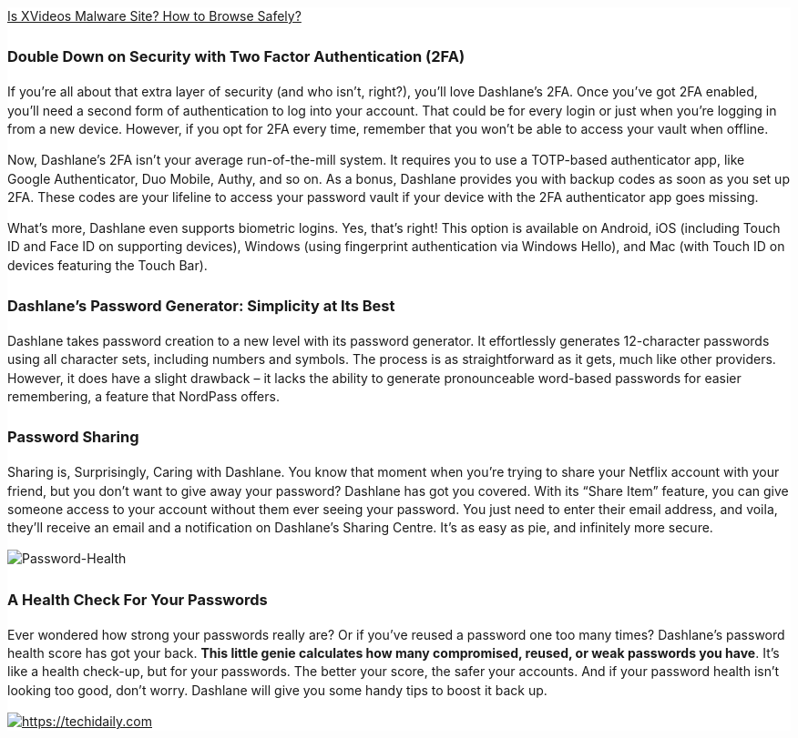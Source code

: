 [Is XVideos Malware Site? How to Browse Safely?](https://tools.techidaily.com/malwarefox/products/)

### Double Down on Security with Two Factor Authentication (2FA)

If you’re all about that extra layer of security (and who isn’t, right?), you’ll love Dashlane’s 2FA. Once you’ve got 2FA enabled, you’ll need a second form of authentication to log into your account. That could be for every login or just when you’re logging in from a new device. However, if you opt for 2FA every time, remember that you won’t be able to access your vault when offline.  
  
Now, Dashlane’s 2FA isn’t your average run-of-the-mill system. It requires you to use a TOTP-based authenticator app, like Google Authenticator, Duo Mobile, Authy, and so on. As a bonus, Dashlane provides you with backup codes as soon as you set up 2FA. These codes are your lifeline to access your password vault if your device with the 2FA authenticator app goes missing.  
  
What’s more, Dashlane even supports biometric logins. Yes, that’s right! This option is available on Android, iOS (including Touch ID and Face ID on supporting devices), Windows (using fingerprint authentication via Windows Hello), and Mac (with Touch ID on devices featuring the Touch Bar).

### Dashlane’s Password Generator: Simplicity at Its Best

Dashlane takes password creation to a new level with its password generator. It effortlessly generates 12-character passwords using all character sets, including numbers and symbols. The process is as straightforward as it gets, much like other providers. However, it does have a slight drawback – it lacks the ability to generate pronounceable word-based passwords for easier remembering, a feature that NordPass offers.

### Password Sharing

Sharing is, Surprisingly, Caring with Dashlane. You know that moment when you’re trying to share your Netflix account with your friend, but you don’t want to give away your password? Dashlane has got you covered. With its “Share Item” feature, you can give someone access to your account without them ever seeing your password. You just need to enter their email address, and voila, they’ll receive an email and a notification on Dashlane’s Sharing Centre. It’s as easy as pie, and infinitely more secure.

![](https://www.malwarefox.com/wp-content/uploads/2023/11/Password-Health.webp "Password-Health")

### A Health Check For Your Passwords

Ever wondered how strong your passwords really are? Or if you’ve reused a password one too many times? Dashlane’s password health score has got your back. **This little genie calculates how many compromised, reused, or weak passwords you have**. It’s like a health check-up, but for your passwords. The better your score, the safer your accounts. And if your password health isn’t looking too good, don’t worry. Dashlane will give you some handy tips to boost it back up.


<a href="https://imp.i357552.net/c/5597632/1061528/11832" target="_top" id="1061528">
  <img src="//a.impactradius-go.com/display-ad/11832-1061528" border="0" alt="https://techidaily.com" width="728" height="90"/>
</a>
<img height="0" width="0" src="https://imp.i357552.net/i/5597632/1061528/11832" style="position:absolute;visibility:hidden;" border="0" />


